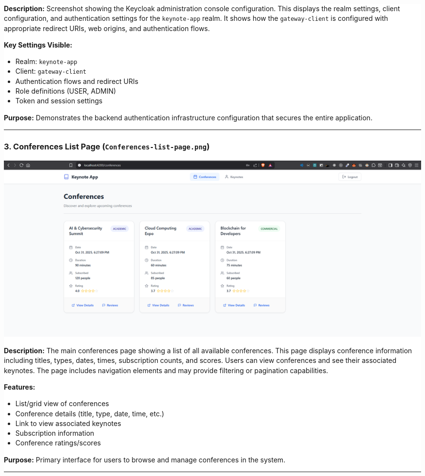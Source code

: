 **Description:** Screenshot showing the Keycloak administration console configuration. This displays the realm settings, client configuration, and authentication settings for the `keynote-app` realm. It shows how the `gateway-client` is configured with appropriate redirect URIs, web origins, and authentication flows.

**Key Settings Visible:**

- Realm: `keynote-app`
- Client: `gateway-client`
- Authentication flows and redirect URIs
- Role definitions (USER, ADMIN)
- Token and session settings

**Purpose:** Demonstrates the backend authentication infrastructure configuration that secures the entire application.

---

### 3. Conferences List Page (`Conferences-list-page.png`)

![Conferences List Page](screenshots/Conferences-list-page.png)

**Description:** The main conferences page showing a list of all available conferences. This page displays conference information including titles, types, dates, times, subscription counts, and scores. Users can view conferences and see their associated keynotes. The page includes navigation elements and may provide filtering or pagination capabilities.

**Features:**

- List/grid view of conferences
- Conference details (title, type, date, time, etc.)
- Link to view associated keynotes
- Subscription information
- Conference ratings/scores

**Purpose:** Primary interface for users to browse and manage conferences in the system.

---